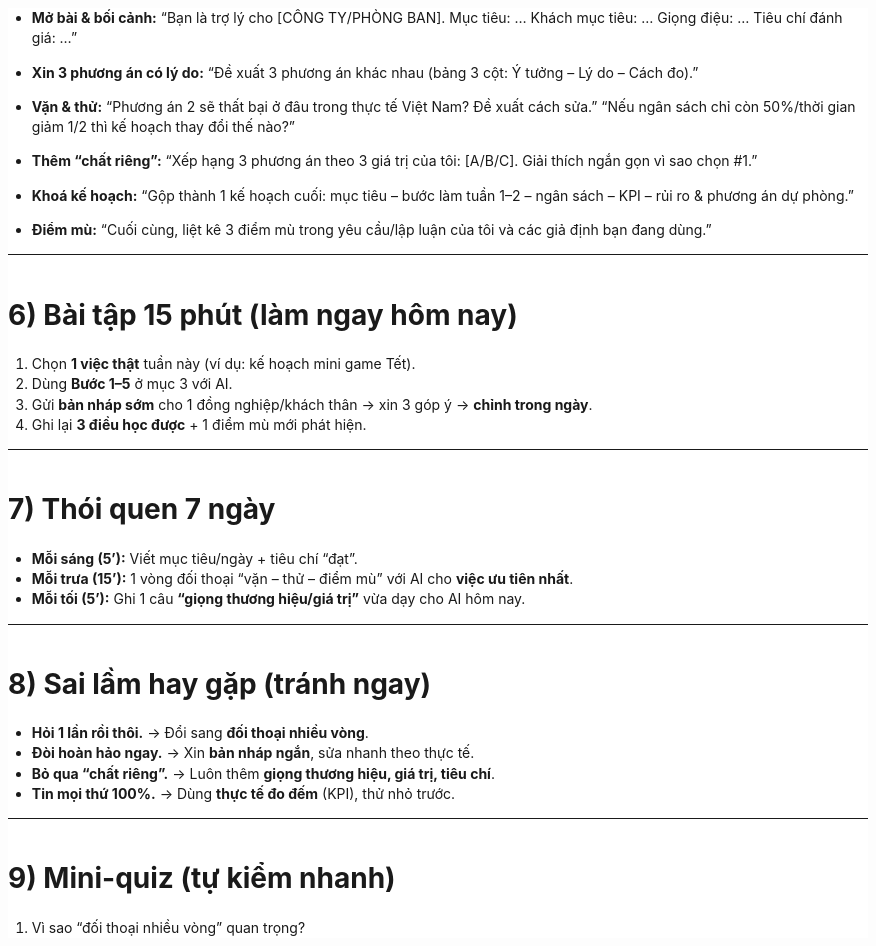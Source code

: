 * **Mở bài & bối cảnh:**
  “Bạn là trợ lý cho [CÔNG TY/PHÒNG BAN]. Mục tiêu: … Khách mục tiêu: … Giọng điệu: … Tiêu chí đánh giá: …”

* **Xin 3 phương án có lý do:**
  “Đề xuất 3 phương án khác nhau (bảng 3 cột: Ý tưởng – Lý do – Cách đo).”

* **Vặn & thử:**
  “Phương án 2 sẽ thất bại ở đâu trong thực tế Việt Nam? Đề xuất cách sửa.”
  “Nếu ngân sách chỉ còn 50%/thời gian giảm 1/2 thì kế hoạch thay đổi thế nào?”

* **Thêm “chất riêng”:**
  “Xếp hạng 3 phương án theo 3 giá trị của tôi: [A/B/C]. Giải thích ngắn gọn vì sao chọn #1.”

* **Khoá kế hoạch:**
  “Gộp thành 1 kế hoạch cuối: mục tiêu – bước làm tuần 1–2 – ngân sách – KPI – rủi ro & phương án dự phòng.”

* **Điểm mù:**
  “Cuối cùng, liệt kê 3 điểm mù trong yêu cầu/lập luận của tôi và các giả định bạn đang dùng.”

---

# 6) Bài tập 15 phút (làm ngay hôm nay)

1. Chọn **1 việc thật** tuần này (ví dụ: kế hoạch mini game Tết).
2. Dùng **Bước 1–5** ở mục 3 với AI.
3. Gửi **bản nháp sớm** cho 1 đồng nghiệp/khách thân → xin 3 góp ý → **chỉnh trong ngày**.
4. Ghi lại **3 điều học được** + 1 điểm mù mới phát hiện.

---

# 7) Thói quen 7 ngày

* **Mỗi sáng (5’):** Viết mục tiêu/ngày + tiêu chí “đạt”.
* **Mỗi trưa (15’):** 1 vòng đối thoại “vặn – thử – điểm mù” với AI cho **việc ưu tiên nhất**.
* **Mỗi tối (5’):** Ghi 1 câu **“giọng thương hiệu/giá trị”** vừa dạy cho AI hôm nay.

---

# 8) Sai lầm hay gặp (tránh ngay)

* **Hỏi 1 lần rồi thôi.** → Đổi sang **đối thoại nhiều vòng**.
* **Đòi hoàn hảo ngay.** → Xin **bản nháp ngắn**, sửa nhanh theo thực tế.
* **Bỏ qua “chất riêng”.** → Luôn thêm **giọng thương hiệu, giá trị, tiêu chí**.
* **Tin mọi thứ 100%.** → Dùng **thực tế đo đếm** (KPI), thử nhỏ trước.

---

# 9) Mini-quiz (tự kiểm nhanh)

1. Vì sao “đối thoại nhiều vòng” quan trọng?
